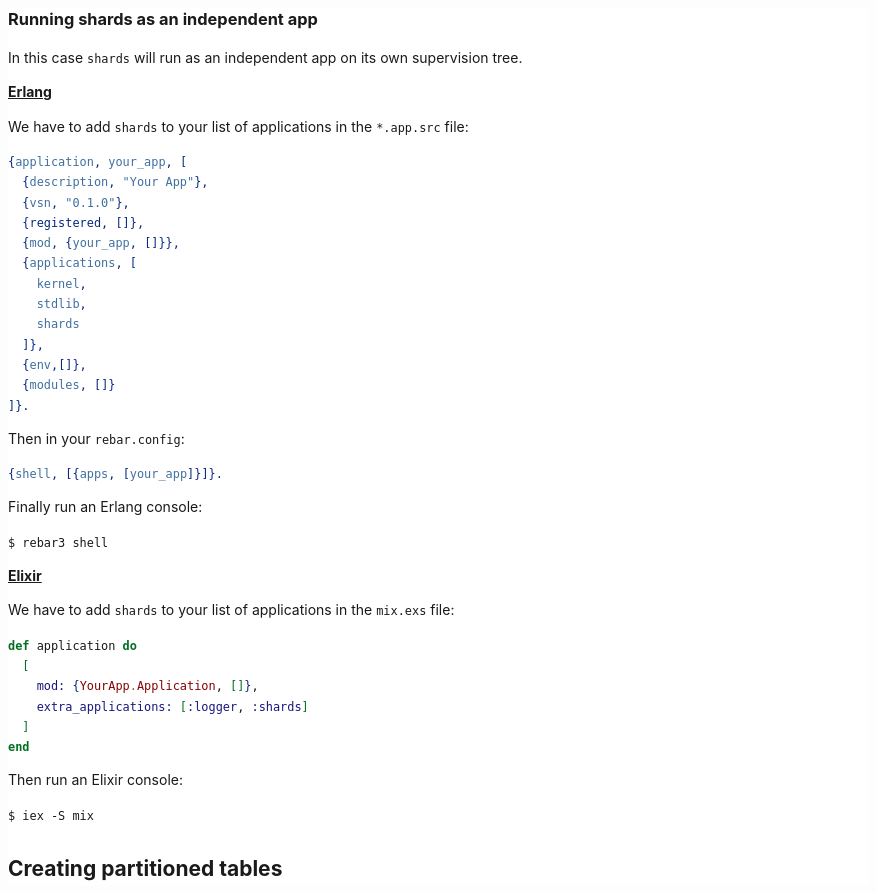 ### Running shards as an independent app

In this case `shards` will run as an independent app on its own supervision
tree.

<u>**Erlang**</u>

We have to add `shards` to your list of applications in the `*.app.src` file:

```erlang
{application, your_app, [
  {description, "Your App"},
  {vsn, "0.1.0"},
  {registered, []},
  {mod, {your_app, []}},
  {applications, [
    kernel,
    stdlib,
    shards
  ]},
  {env,[]},
  {modules, []}
]}.
```

Then in your `rebar.config`:

```erlang
{shell, [{apps, [your_app]}]}.
```

Finally run an Erlang console:

```
$ rebar3 shell
```

<u>**Elixir**</u>

We have to add `shards` to your list of applications in the `mix.exs` file:

```elixir
def application do
  [
    mod: {YourApp.Application, []},
    extra_applications: [:logger, :shards]
  ]
end
```

Then run an Elixir console:

```
$ iex -S mix
```

## Creating partitioned tables


[shards_state]: https://github.com/cabol/shards/blob/master/src/shards_state.erl